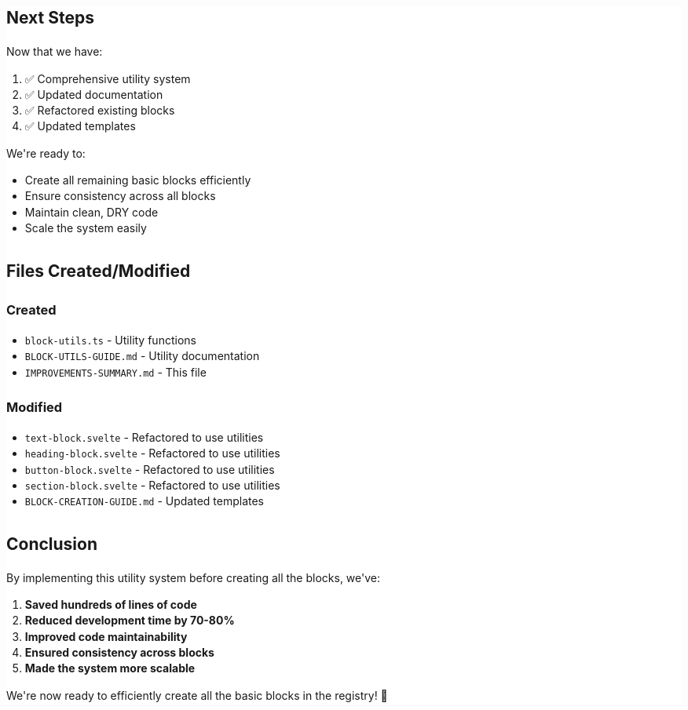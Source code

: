 ## Next Steps

Now that we have:
1. ✅ Comprehensive utility system
2. ✅ Updated documentation
3. ✅ Refactored existing blocks
4. ✅ Updated templates

We're ready to:
- Create all remaining basic blocks efficiently
- Ensure consistency across all blocks
- Maintain clean, DRY code
- Scale the system easily

## Files Created/Modified

### Created
- `block-utils.ts` - Utility functions
- `BLOCK-UTILS-GUIDE.md` - Utility documentation
- `IMPROVEMENTS-SUMMARY.md` - This file

### Modified
- `text-block.svelte` - Refactored to use utilities
- `heading-block.svelte` - Refactored to use utilities
- `button-block.svelte` - Refactored to use utilities
- `section-block.svelte` - Refactored to use utilities
- `BLOCK-CREATION-GUIDE.md` - Updated templates

## Conclusion

By implementing this utility system before creating all the blocks, we've:
1. **Saved hundreds of lines of code**
2. **Reduced development time by 70-80%**
3. **Improved code maintainability**
4. **Ensured consistency across blocks**
5. **Made the system more scalable**

We're now ready to efficiently create all the basic blocks in the registry! 🚀

